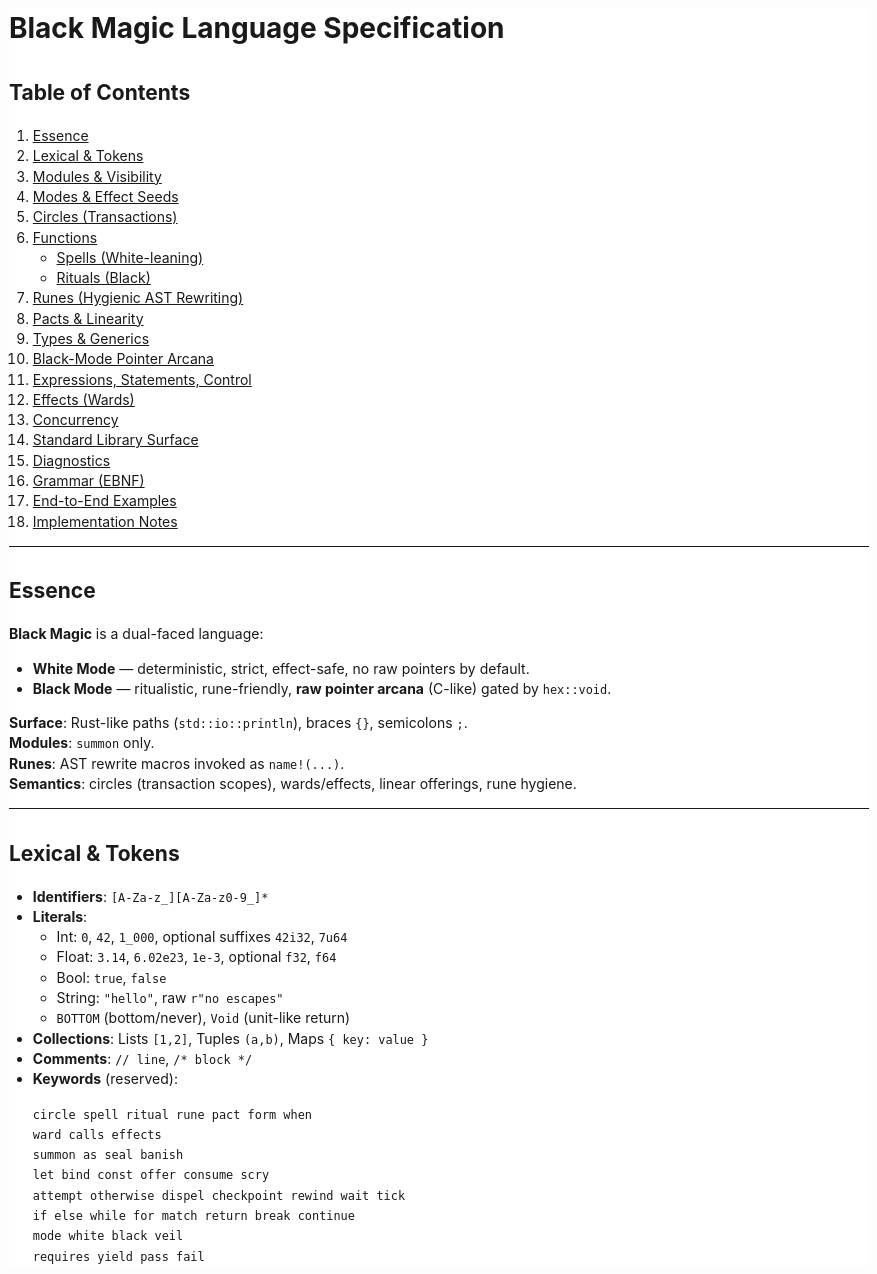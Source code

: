 # Black Magic Language Specification 

## Table of Contents

1. [Essence](#essence)  
2. [Lexical & Tokens](#lexical--tokens)  
3. [Modules & Visibility](#modules--visibility)  
4. [Modes & Effect Seeds](#modes--effect-seeds)  
5. [Circles (Transactions)](#circles-transactions)  
6. [Functions](#functions)  
   - [Spells (White-leaning)](#spells-white-leaning)  
   - [Rituals (Black)](#rituals-black)  
7. [Runes (Hygienic AST Rewriting)](#runes-hygienic-ast-rewriting)  
8. [Pacts & Linearity](#pacts--linearity)  
9. [Types & Generics](#types--generics)  
10. [Black-Mode Pointer Arcana](#black-mode-pointer-arcana)  
11. [Expressions, Statements, Control](#expressions-statements-control)  
12. [Effects (Wards)](#effects-wards)  
13. [Concurrency](#concurrency)  
14. [Standard Library Surface](#standard-library-surface)  
15. [Diagnostics](#diagnostics)  
16. [Grammar (EBNF)](#grammar-ebnf)  
17. [End-to-End Examples](#end-to-end-examples)  
18. [Implementation Notes](#implementation-notes)

---

## Essence

**Black Magic** is a dual-faced language:

- **White Mode** — deterministic, strict, effect-safe, no raw pointers by default.  
- **Black Mode** — ritualistic, rune-friendly, **raw pointer arcana** (C-like) gated by `hex::void`.

**Surface**: Rust-like paths (`std::io::println`), braces `{}`, semicolons `;`.  
**Modules**: `summon` only.  
**Runes**: AST rewrite macros invoked as `name!(...)`.  
**Semantics**: circles (transaction scopes), wards/effects, linear offerings, rune hygiene.

---

## Lexical & Tokens

- **Identifiers**: `[A-Za-z_][A-Za-z0-9_]*`
- **Literals**:  
  - Int: `0`, `42`, `1_000`, optional suffixes `42i32`, `7u64`  
  - Float: `3.14`, `6.02e23`, `1e-3`, optional `f32`, `f64`  
  - Bool: `true`, `false`  
  - String: `"hello"`, raw `r"no escapes"`  
  - `BOTTOM` (bottom/never), `Void` (unit-like return)
- **Collections**: Lists `[1,2]`, Tuples `(a,b)`, Maps `{ key: value }`
- **Comments**: `// line`, `/* block */`
- **Keywords** (reserved):
  ```
  circle spell ritual rune pact form when
  ward calls effects
  summon as seal banish
  let bind const offer consume scry
  attempt otherwise dispel checkpoint rewind wait tick
  if else while for match return break continue
  mode white black veil
  requires yield pass fail
  ```